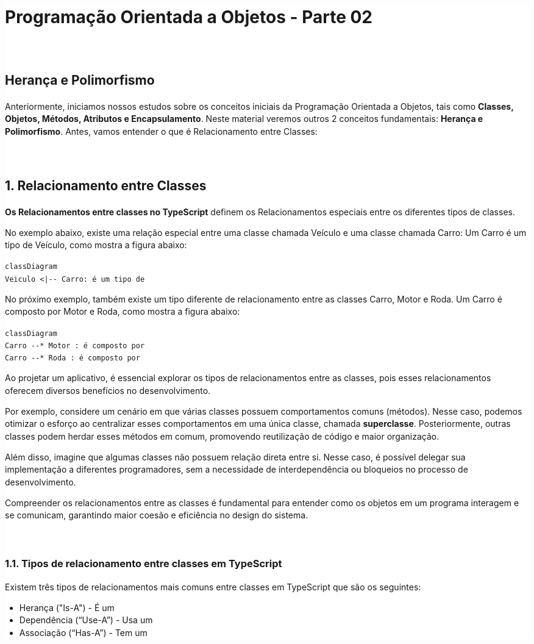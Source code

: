<h1>Programação Orientada a Objetos - Parte 02</h1>

<br />

<h2>Herança e Polimorfismo</h2>



Anteriormente, iniciamos nossos estudos sobre os conceitos iniciais da Programação Orientada a Objetos, tais como **Classes, Objetos, Métodos, Atributos e Encapsulamento**. Neste material veremos outros 2 conceitos fundamentais: **Herança e Polimorfismo**. Antes, vamos entender o que é Relacionamento entre Classes:

<br />

<h2>1. Relacionamento entre Classes</h2>



**Os Relacionamentos entre classes no TypeScript** definem os Relacionamentos especiais entre os diferentes tipos de classes.

No exemplo abaixo, existe uma relação especial entre uma classe chamada Veículo e uma classe chamada Carro: Um Carro é um tipo de Veículo, como mostra a figura abaixo:

```mermaid
classDiagram
Veiculo <|-- Carro: é um tipo de
```

No próximo exemplo, também existe um tipo diferente de relacionamento entre as classes Carro, Motor e Roda. Um Carro é composto por Motor e Roda, como mostra a figura abaixo:

```mermaid
classDiagram
Carro --* Motor : é composto por
Carro --* Roda : é composto por
```

Ao projetar um aplicativo, é essencial explorar os tipos de relacionamentos entre as classes, pois esses relacionamentos oferecem diversos benefícios no desenvolvimento.

Por exemplo, considere um cenário em que várias classes possuem comportamentos comuns (métodos). Nesse caso, podemos otimizar o esforço ao centralizar esses comportamentos em uma única classe, chamada **superclasse**. Posteriormente, outras classes podem herdar esses métodos em comum, promovendo reutilização de código e maior organização.

Além disso, imagine que algumas classes não possuem relação direta entre si. Nesse caso, é possível delegar sua implementação a diferentes programadores, sem a necessidade de interdependência ou bloqueios no processo de desenvolvimento.

Compreender os relacionamentos entre as classes é fundamental para entender como os objetos em um programa interagem e se comunicam, garantindo maior coesão e eficiência no design do sistema.

<br />

<h3>1.1. Tipos de relacionamento entre classes em TypeScript</h3>



Existem três tipos de relacionamentos mais comuns entre classes em TypeScript que são os seguintes:

- Herança ("Is-A") - É um
- Dependência (“Use-A”) - Usa um
- Associação (“Has-A”) - Tem um
